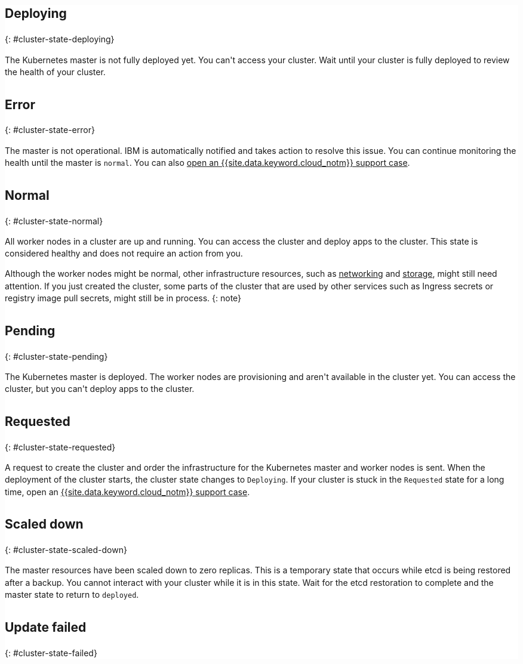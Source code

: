 ## Deploying
{: #cluster-state-deploying}

The Kubernetes master is not fully deployed yet. You can't access your cluster. Wait until your cluster is fully deployed to review the health of your cluster.

## Error 
{: #cluster-state-error}

The master is not operational. IBM is automatically notified and takes action to resolve this issue. You can continue monitoring the health until the master is `normal`. You can also [open an {{site.data.keyword.cloud_notm}} support case](/docs/openshift?topic=openshift-get-help).

## Normal
{: #cluster-state-normal}

All worker nodes in a cluster are up and running. You can access the cluster and deploy apps to the cluster. This state is considered healthy and does not require an action from you.

Although the worker nodes might be normal, other infrastructure resources, such as [networking](/docs/containers?topic=containers-coredns_lameduck) and [storage](/docs/openshift?topic=openshift-debug_storage_file), might still need attention. If you just created the cluster, some parts of the cluster that are used by other services such as Ingress secrets or registry image pull secrets, might still be in process.
{: note}


## Pending
{: #cluster-state-pending}

The Kubernetes master is deployed. The worker nodes are provisioning and aren't available in the cluster yet. You can access the cluster, but you can't deploy apps to the cluster.

## Requested
{: #cluster-state-requested}

A request to create the cluster and order the infrastructure for the Kubernetes master and worker nodes is sent. When the deployment of the cluster starts, the cluster state changes to `Deploying`. If your cluster is stuck in the `Requested` state for a long time, open an [{{site.data.keyword.cloud_notm}} support case](/docs/openshift?topic=openshift-get-help).

## Scaled down
{: #cluster-state-scaled-down}

The master resources have been scaled down to zero replicas. This is a temporary state that occurs while etcd is being restored after a backup. You cannot interact with your cluster while it is in this state. Wait for the etcd restoration to complete and the master state to return to `deployed`.

## Update failed
{: #cluster-state-failed}
